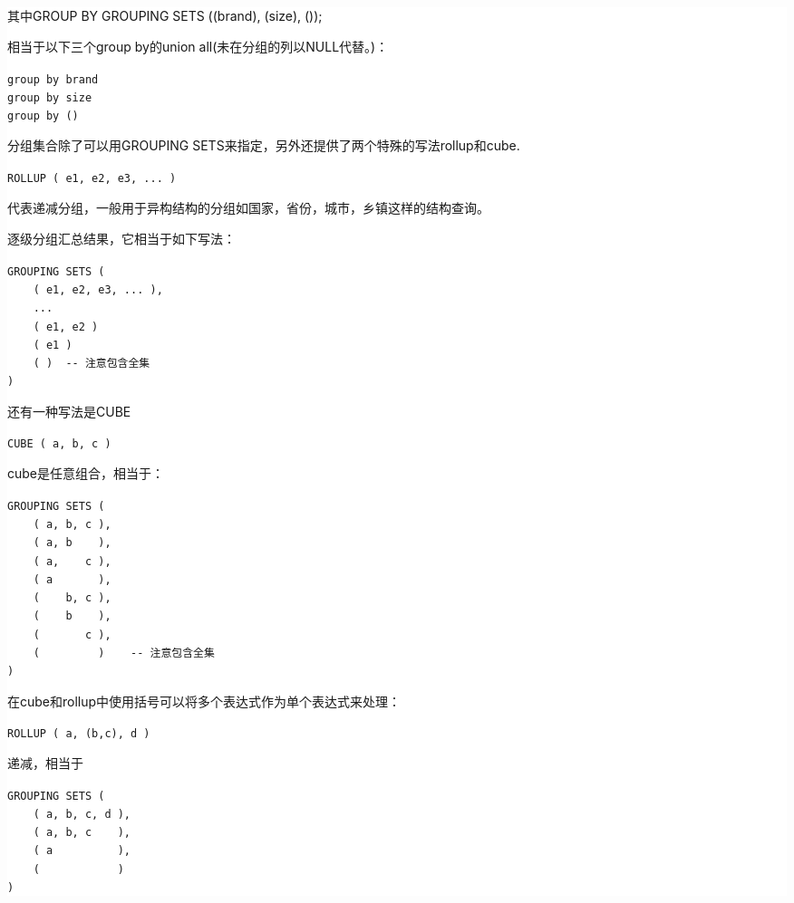 其中GROUP BY GROUPING SETS ((brand), (size), ());

相当于以下三个group by的union all(未在分组的列以NULL代替。)：

```    
group by brand    
group by size    
group by ()    
```    

分组集合除了可以用GROUPING SETS来指定，另外还提供了两个特殊的写法rollup和cube.

```    
ROLLUP ( e1, e2, e3, ... )    
```    

代表递减分组，一般用于异构结构的分组如国家，省份，城市，乡镇这样的结构查询。

逐级分组汇总结果，它相当于如下写法：

```    
GROUPING SETS (    
    ( e1, e2, e3, ... ),    
    ...    
    ( e1, e2 )    
    ( e1 )    
    ( )  -- 注意包含全集    
)    
```    

还有一种写法是CUBE

```    
CUBE ( a, b, c )    
```    

cube是任意组合，相当于：

```    
GROUPING SETS (    
    ( a, b, c ),    
    ( a, b    ),    
    ( a,    c ),    
    ( a       ),    
    (    b, c ),    
    (    b    ),    
    (       c ),    
    (         )    -- 注意包含全集    
)    
```    

在cube和rollup中使用括号可以将多个表达式作为单个表达式来处理：

```    
ROLLUP ( a, (b,c), d )    
```    

递减，相当于

```    
GROUPING SETS (    
    ( a, b, c, d ),    
    ( a, b, c    ),    
    ( a          ),    
    (            )    
)    
```    
